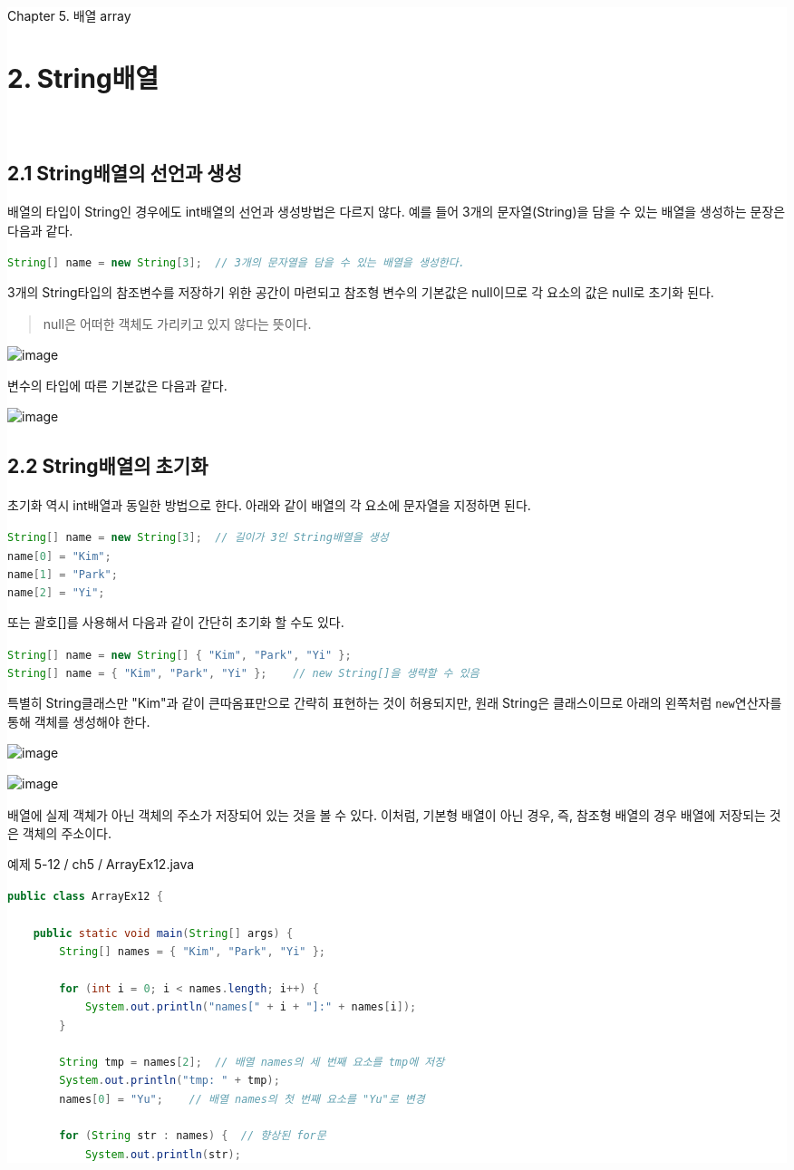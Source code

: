 Chapter 5. 배열 array

# 2. String배열

<br>

## 2.1 String배열의 선언과 생성

배열의 타입이 String인 경우에도 int배열의 선언과 생성방법은 다르지 않다. 예를 들어 3개의 문자열(String)을 담을 수 있는 배열을 생성하는 문장은 다음과 같다.

``` java
String[] name = new String[3];  // 3개의 문자열을 담을 수 있는 배열을 생성한다.
```

3개의 String타입의 참조변수를 저장하기 위한 공간이 마련되고 참조형 변수의 기본값은 null이므로 각 요소의 값은 null로 초기화 된다.

> null은 어떠한 객체도 가리키고 있지 않다는 뜻이다.

![image](https://ifh.cc/g/S4rNXM.png)

변수의 타입에 따른 기본값은 다음과 같다.

![image](https://ifh.cc/g/acyqYQ.png)

## 2.2 String배열의 초기화

초기화 역시 int배열과 동일한 방법으로 한다. 아래와 같이 배열의 각 요소에 문자열을 지정하면 된다.

``` java
String[] name = new String[3];  // 길이가 3인 String배열을 생성
name[0] = "Kim";
name[1] = "Park";
name[2] = "Yi";
```

또는 괄호[]를 사용해서 다음과 같이 간단히 초기화 할 수도 있다.

``` java
String[] name = new String[] { "Kim", "Park", "Yi" };
String[] name = { "Kim", "Park", "Yi" };    // new String[]을 생략할 수 있음
```

특별히 String클래스만 "Kim"과 같이 큰따옴표만으로 간략히 표현하는 것이 허용되지만, 원래 String은 클래스이므로 아래의 왼쪽처럼 `new`연산자를 통해 객체를 생성해야 한다.

![image](https://ifh.cc/g/WG9asG.png)

![image](https://ifh.cc/g/GglVsp.png)

배열에 실제 객체가 아닌 객체의 주소가 저장되어 있는 것을 볼 수 있다. 이처럼, 기본형 배열이 아닌 경우, 즉, 참조형 배열의 경우 배열에 저장되는 것은 객체의 주소이다.

예제 5-12 / ch5 / ArrayEx12.java
``` java
public class ArrayEx12 {

	public static void main(String[] args) {
		String[] names = { "Kim", "Park", "Yi" };
		
		for (int i = 0; i < names.length; i++) {
			System.out.println("names[" + i + "]:" + names[i]);
		}
		
		String tmp = names[2];	// 배열 names의 세 번째 요소를 tmp에 저장
		System.out.println("tmp: " + tmp);
		names[0] = "Yu";	// 배열 names의 첫 번째 요소를 "Yu"로 변경
		
		for (String str : names) {	// 향상된 for문
			System.out.println(str);
```